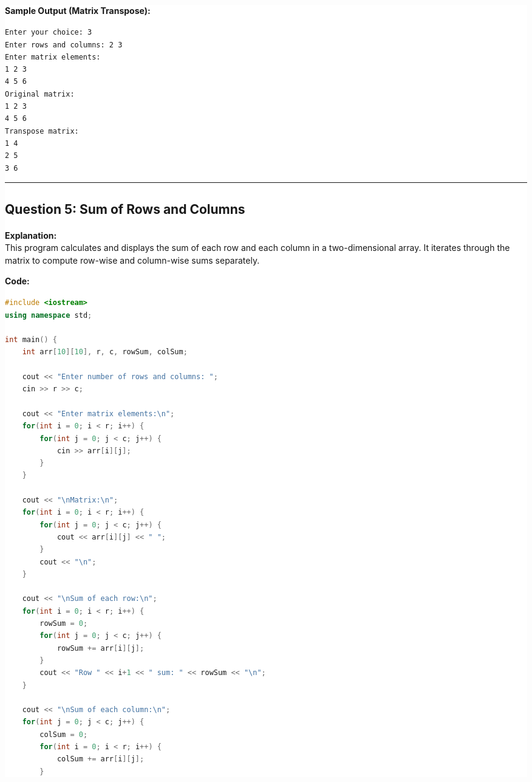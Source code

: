 **Sample Output (Matrix Transpose):**
```
Enter your choice: 3
Enter rows and columns: 2 3
Enter matrix elements:
1 2 3
4 5 6
Original matrix:
1 2 3 
4 5 6 
Transpose matrix:
1 4 
2 5 
3 6 
```

---

## Question 5: Sum of Rows and Columns

**Explanation:**  
This program calculates and displays the sum of each row and each column in a two-dimensional array. It iterates through the matrix to compute row-wise and column-wise sums separately.

**Code:**
```cpp
#include <iostream>
using namespace std;

int main() {
    int arr[10][10], r, c, rowSum, colSum;

    cout << "Enter number of rows and columns: ";
    cin >> r >> c;

    cout << "Enter matrix elements:\n";
    for(int i = 0; i < r; i++) {
        for(int j = 0; j < c; j++) {
            cin >> arr[i][j];
        }
    }

    cout << "\nMatrix:\n";
    for(int i = 0; i < r; i++) {
        for(int j = 0; j < c; j++) {
            cout << arr[i][j] << " ";
        }
        cout << "\n";
    }

    cout << "\nSum of each row:\n";
    for(int i = 0; i < r; i++) {
        rowSum = 0;
        for(int j = 0; j < c; j++) {
            rowSum += arr[i][j];
        }
        cout << "Row " << i+1 << " sum: " << rowSum << "\n";
    }

    cout << "\nSum of each column:\n";
    for(int j = 0; j < c; j++) {
        colSum = 0;
        for(int i = 0; i < r; i++) {
            colSum += arr[i][j];
        }
```